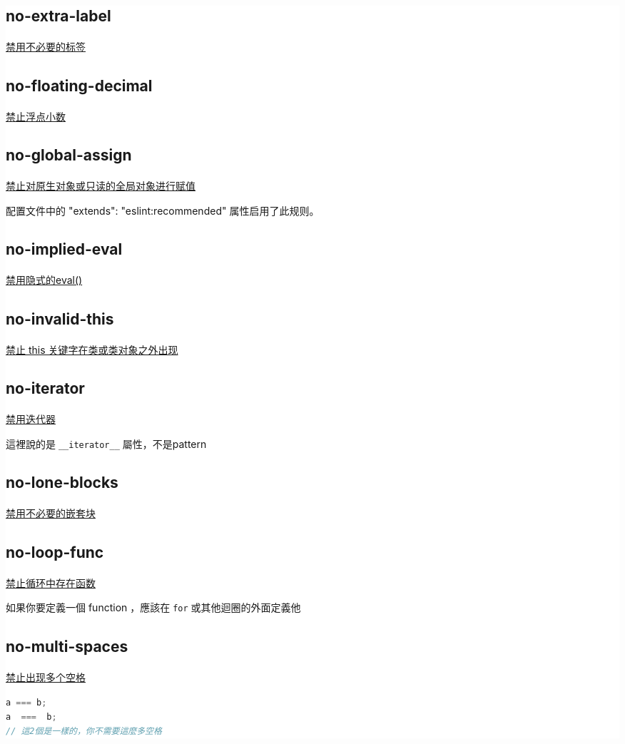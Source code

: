 

## no-extra-label
[禁用不必要的标签](http://eslint.cn/docs/rules/no-extra-label)



## no-floating-decimal
[禁止浮点小数](http://eslint.cn/docs/rules/no-floating-decimal)



## no-global-assign
[禁止对原生对象或只读的全局对象进行赋值](http://eslint.cn/docs/rules/no-global-assign)

配置文件中的 "extends": "eslint:recommended" 属性启用了此规则。



## no-implied-eval
[禁用隐式的eval()](http://eslint.cn/docs/rules/no-implied-eval)



## no-invalid-this
[禁止 this 关键字在类或类对象之外出现](http://eslint.cn/docs/rules/no-invalid-this)



## no-iterator
[禁用迭代器](http://eslint.cn/docs/rules/no-iterator)

這裡說的是 `__iterator__` 屬性，不是pattern



## no-lone-blocks
[禁用不必要的嵌套块](http://eslint.cn/docs/rules/no-lone-blocks)



## no-loop-func
[禁止循环中存在函数](http://eslint.cn/docs/rules/no-loop-func)

如果你要定義一個 function ，應該在 `for` 或其他迴圈的外面定義他



## no-multi-spaces
[禁止出现多个空格](http://eslint.cn/docs/rules/no-multi-spaces)
```js
a === b;
a  ===  b;
// 這2個是一樣的，你不需要這麼多空格
```
